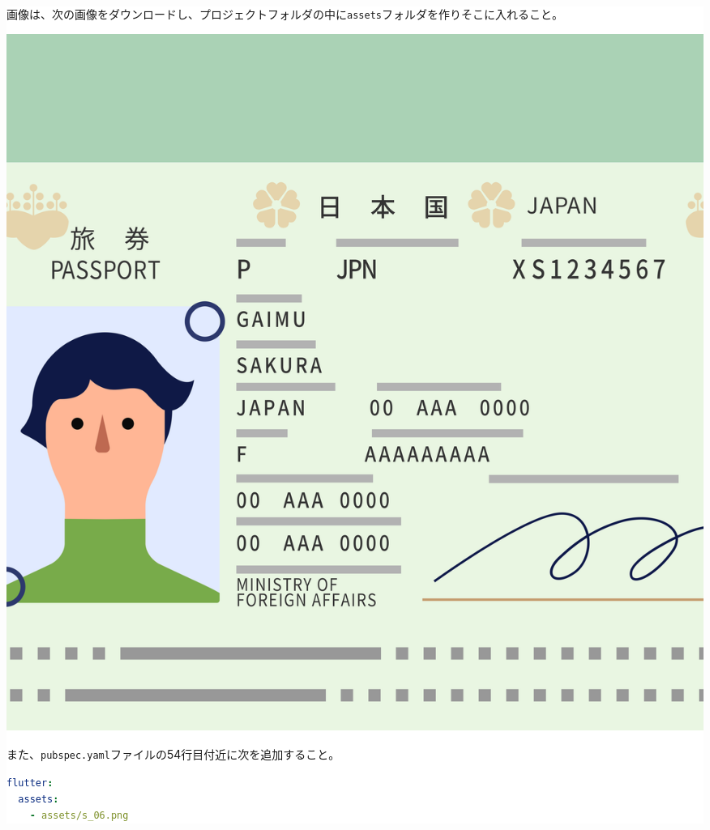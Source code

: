 画像は、次の画像をダウンロードし、プロジェクトフォルダの中に`assets`フォルダを作りそこに入れること。

![](image/s_06.png)

また、`pubspec.yaml`ファイルの54行目付近に次を追加すること。

```yaml
flutter:
  assets:
    - assets/s_06.png
```
